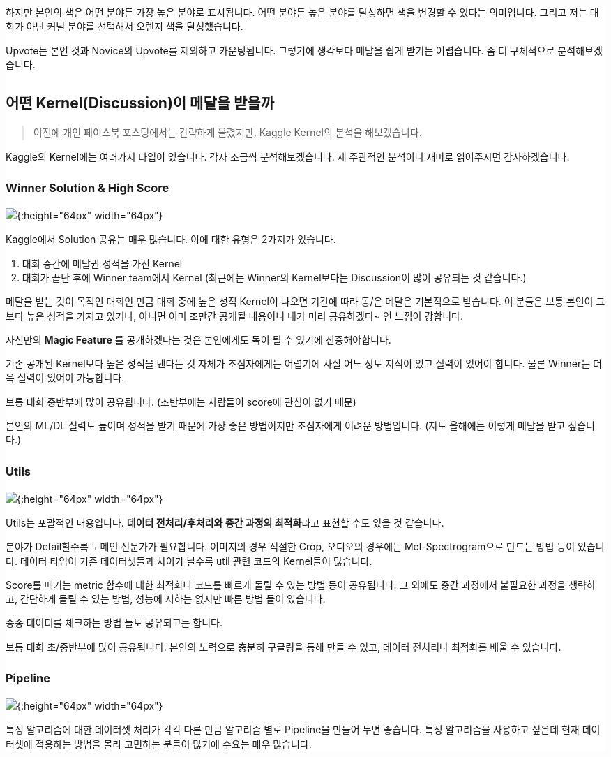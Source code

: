 하지만 본인의 색은 어떤 분야든 가장 높은 분야로 표시됩니다. 어떤 분야든 높은 분야를 달성하면 색을 변경할 수 있다는 의미입니다. 그리고 저는 대회가 아닌 커널 분야를 선택해서 오렌지 색을 달성했습니다.

Upvote는 본인 것과 Novice의 Upvote를 제외하고 카운팅됩니다. 그렇기에 생각보다 메달을 쉽게 받기는 어렵습니다. 좀 더 구체적으로 분석해보겠습니다. 

## 어떤 Kernel(Discussion)이 메달을 받을까

> 이전에 개인 페이스북 포스팅에서는 간략하게 올렸지만, Kaggle Kernel의 분석을 해보겠습니다.

Kaggle의 Kernel에는 여러가지 타입이 있습니다. 각자 조금씩 분석해보겠습니다.
제 주관적인 분석이니 재미로 읽어주시면 감사하겠습니다.

### Winner Solution & High Score

![](https://i.imgur.com/gZWQJQ2.png){:height="64px" width="64px"}


Kaggle에서 Solution 공유는 매우 많습니다. 이에 대한 유형은 2가지가 있습니다.

1. 대회 중간에 메달권 성적을 가진 Kernel
2. 대회가 끝난 후에 Winner team에서 Kernel (최근에는 Winner의 Kernel보다는 Discussion이 많이 공유되는 것 같습니다.)

메달을 받는 것이 목적인 대회인 만큼 대회 중에 높은 성적 Kernel이 나오면 기간에 따라 동/은 메달은 기본적으로 받습니다. 이 분들은 보통 본인이 그보다 높은 성적을 가지고 있거나, 아니면 이미 조만간 공개될 내용이니 내가 미리 공유하겠다~ 인 느낌이 강합니다.

자신만의 **Magic Feature** 를 공개하겠다는 것은 본인에게도 독이 될 수 있기에 신중해야합니다.

기존 공개된 Kernel보다 높은 성적을 낸다는 것 자체가 초심자에게는 어렵기에 사실 어느 정도 지식이 있고 실력이 있어야 합니다. 물론 Winner는 더욱 실력이 있어야 가능합니다.

보통 대회 중반부에 많이 공유됩니다. (초반부에는 사람들이 score에 관심이 없기 때문)

본인의 ML/DL 실력도 높이며 성적을 받기 때문에 가장 좋은 방법이지만 초심자에게 어려운 방법입니다. (저도 올해에는 이렇게 메달을 받고 싶습니다.)

### Utils 

![](https://i.imgur.com/uRBESXI.png){:height="64px" width="64px"}

Utils는 포괄적인 내용입니다. **데이터 전처리/후처리와 중간 과정의 최적화**라고 표현할 수도 있을 것 같습니다.

분야가 Detail할수록 도메인 전문가가 필요합니다. 이미지의 경우 적절한 Crop, 오디오의 경우에는 Mel-Spectrogram으로 만드는 방법 등이 있습니다. 데이터 타입이 기존 데이터셋들과 차이가 날수록 util 관련 코드의 Kernel들이 많습니다.

Score를 매기는 metric 함수에 대한 최적화나 코드를 빠르게 돌릴 수 있는 방법 등이 공유됩니다. 그 외에도 중간 과정에서 불필요한 과정을 생략하고, 간단하게 돌릴 수 있는 방법, 성능에 저하는 없지만 빠른 방법 들이 있습니다.

종종 데이터를 체크하는 방법 들도 공유되고는 합니다.

보통 대회 초/중반부에 많이 공유됩니다. 본인의 노력으로 충분히 구글링을 통해 만들 수 있고, 데이터 전처리나 최적화를 배울 수 있습니다.

### Pipeline

![](https://i.imgur.com/K8U0RBf.png){:height="64px" width="64px"}

특정 알고리즘에 대한 데이터셋 처리가 각각 다른 만큼 알고리즘 별로 Pipeline을 만들어 두면 좋습니다. 특정 알고리즘을 사용하고 싶은데 현재 데이터셋에 적용하는 방법을 몰라 고민하는 분들이 많기에 수요는 매우 많습니다.
